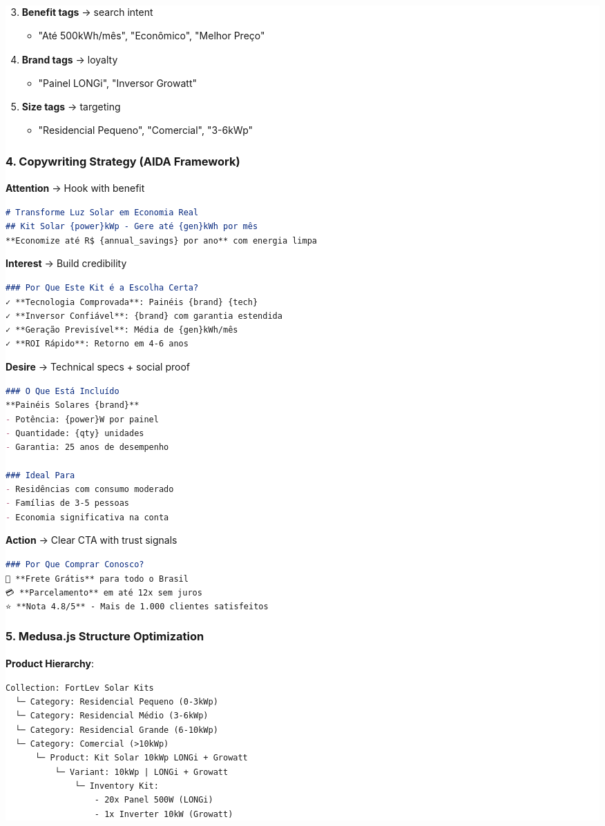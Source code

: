 3. **Benefit tags** → search intent
   - "Até 500kWh/mês", "Econômico", "Melhor Preço"

4. **Brand tags** → loyalty
   - "Painel LONGi", "Inversor Growatt"

5. **Size tags** → targeting
   - "Residencial Pequeno", "Comercial", "3-6kWp"

### 4. Copywriting Strategy (AIDA Framework)

**Attention** → Hook with benefit

```markdown
# Transforme Luz Solar em Economia Real
## Kit Solar {power}kWp - Gere até {gen}kWh por mês
**Economize até R$ {annual_savings} por ano** com energia limpa
```

**Interest** → Build credibility

```markdown
### Por Que Este Kit é a Escolha Certa?
✓ **Tecnologia Comprovada**: Painéis {brand} {tech}
✓ **Inversor Confiável**: {brand} com garantia estendida
✓ **Geração Previsível**: Média de {gen}kWh/mês
✓ **ROI Rápido**: Retorno em 4-6 anos
```

**Desire** → Technical specs + social proof

```markdown
### O Que Está Incluído
**Painéis Solares {brand}**
- Potência: {power}W por painel
- Quantidade: {qty} unidades
- Garantia: 25 anos de desempenho

### Ideal Para
- Residências com consumo moderado
- Famílias de 3-5 pessoas
- Economia significativa na conta
```

**Action** → Clear CTA with trust signals

```markdown
### Por Que Comprar Conosco?
🚚 **Frete Grátis** para todo o Brasil
💳 **Parcelamento** em até 12x sem juros
⭐ **Nota 4.8/5** - Mais de 1.000 clientes satisfeitos
```

### 5. Medusa.js Structure Optimization

**Product Hierarchy**:

```
Collection: FortLev Solar Kits
  └─ Category: Residencial Pequeno (0-3kWp)
  └─ Category: Residencial Médio (3-6kWp)
  └─ Category: Residencial Grande (6-10kWp)
  └─ Category: Comercial (>10kWp)
      └─ Product: Kit Solar 10kWp LONGi + Growatt
          └─ Variant: 10kWp | LONGi + Growatt
              └─ Inventory Kit:
                  - 20x Panel 500W (LONGi)
                  - 1x Inverter 10kW (Growatt)
```
